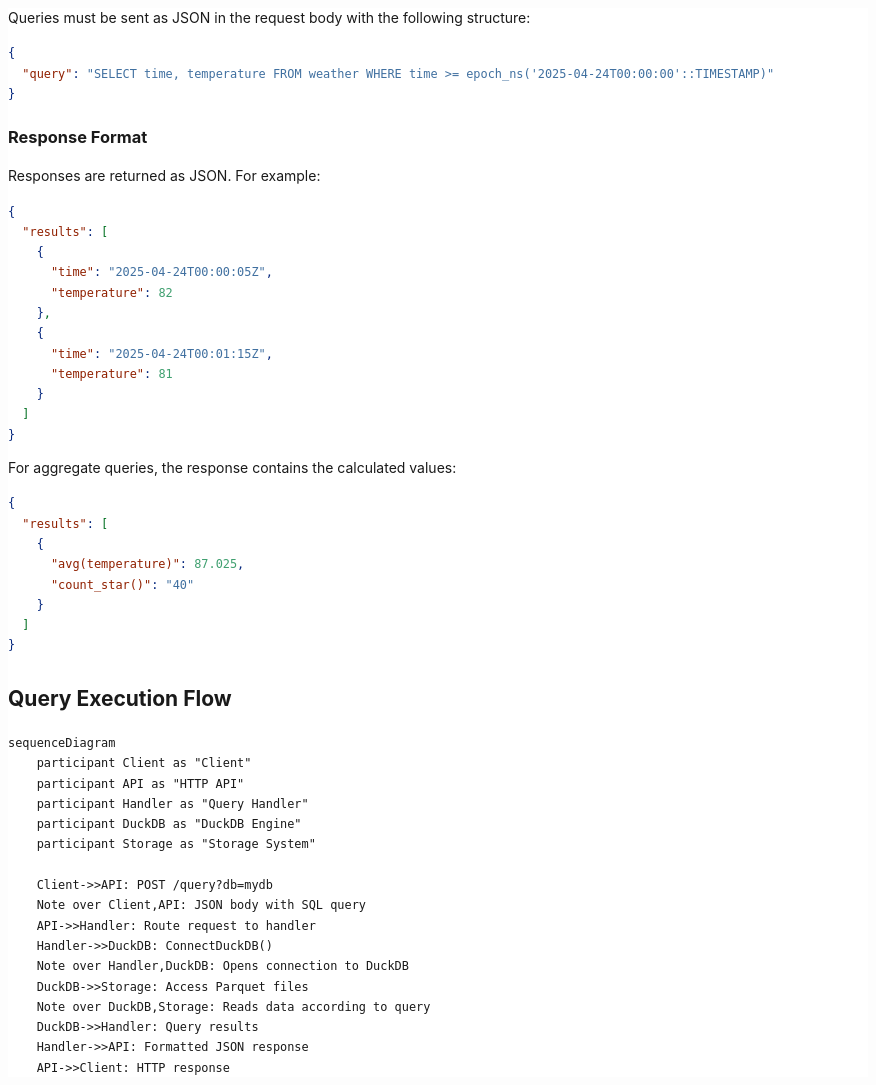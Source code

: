 Queries must be sent as JSON in the request body with the following structure:

```json
{
  "query": "SELECT time, temperature FROM weather WHERE time >= epoch_ns('2025-04-24T00:00:00'::TIMESTAMP)"
}
```

### Response Format

Responses are returned as JSON. For example:

```json
{
  "results": [
    {
      "time": "2025-04-24T00:00:05Z",
      "temperature": 82
    },
    {
      "time": "2025-04-24T00:01:15Z",
      "temperature": 81
    }
  ]
}
```

For aggregate queries, the response contains the calculated values:

```json
{
  "results": [
    {
      "avg(temperature)": 87.025,
      "count_star()": "40"
    }
  ]
}
```



## Query Execution Flow

```mermaid
sequenceDiagram
    participant Client as "Client"
    participant API as "HTTP API"
    participant Handler as "Query Handler"
    participant DuckDB as "DuckDB Engine"
    participant Storage as "Storage System"
    
    Client->>API: POST /query?db=mydb
    Note over Client,API: JSON body with SQL query
    API->>Handler: Route request to handler
    Handler->>DuckDB: ConnectDuckDB()
    Note over Handler,DuckDB: Opens connection to DuckDB
    DuckDB->>Storage: Access Parquet files
    Note over DuckDB,Storage: Reads data according to query
    DuckDB->>Handler: Query results
    Handler->>API: Formatted JSON response
    API->>Client: HTTP response
```
